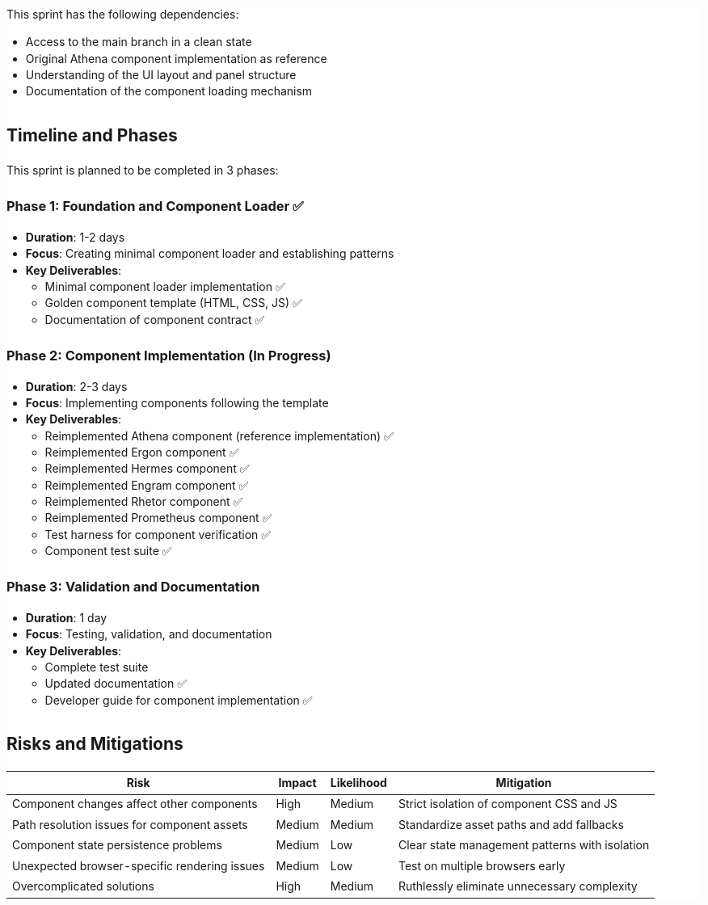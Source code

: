 This sprint has the following dependencies:

- Access to the main branch in a clean state
- Original Athena component implementation as reference
- Understanding of the UI layout and panel structure
- Documentation of the component loading mechanism

## Timeline and Phases

This sprint is planned to be completed in 3 phases:

### Phase 1: Foundation and Component Loader ✅
- **Duration**: 1-2 days
- **Focus**: Creating minimal component loader and establishing patterns
- **Key Deliverables**: 
  - Minimal component loader implementation ✅
  - Golden component template (HTML, CSS, JS) ✅
  - Documentation of component contract ✅

### Phase 2: Component Implementation (In Progress)
- **Duration**: 2-3 days
- **Focus**: Implementing components following the template
- **Key Deliverables**:
  - Reimplemented Athena component (reference implementation) ✅
  - Reimplemented Ergon component ✅ 
  - Reimplemented Hermes component ✅
  - Reimplemented Engram component ✅ 
  - Reimplemented Rhetor component ✅
  - Reimplemented Prometheus component ✅
  - Test harness for component verification ✅
  - Component test suite ✅

### Phase 3: Validation and Documentation
- **Duration**: 1 day
- **Focus**: Testing, validation, and documentation
- **Key Deliverables**:
  - Complete test suite
  - Updated documentation ✅
  - Developer guide for component implementation ✅

## Risks and Mitigations

| Risk | Impact | Likelihood | Mitigation |
|------|--------|------------|------------|
| Component changes affect other components | High | Medium | Strict isolation of component CSS and JS |
| Path resolution issues for component assets | Medium | Medium | Standardize asset paths and add fallbacks |
| Component state persistence problems | Medium | Low | Clear state management patterns with isolation |
| Unexpected browser-specific rendering issues | Medium | Low | Test on multiple browsers early |
| Overcomplicated solutions | High | Medium | Ruthlessly eliminate unnecessary complexity |
